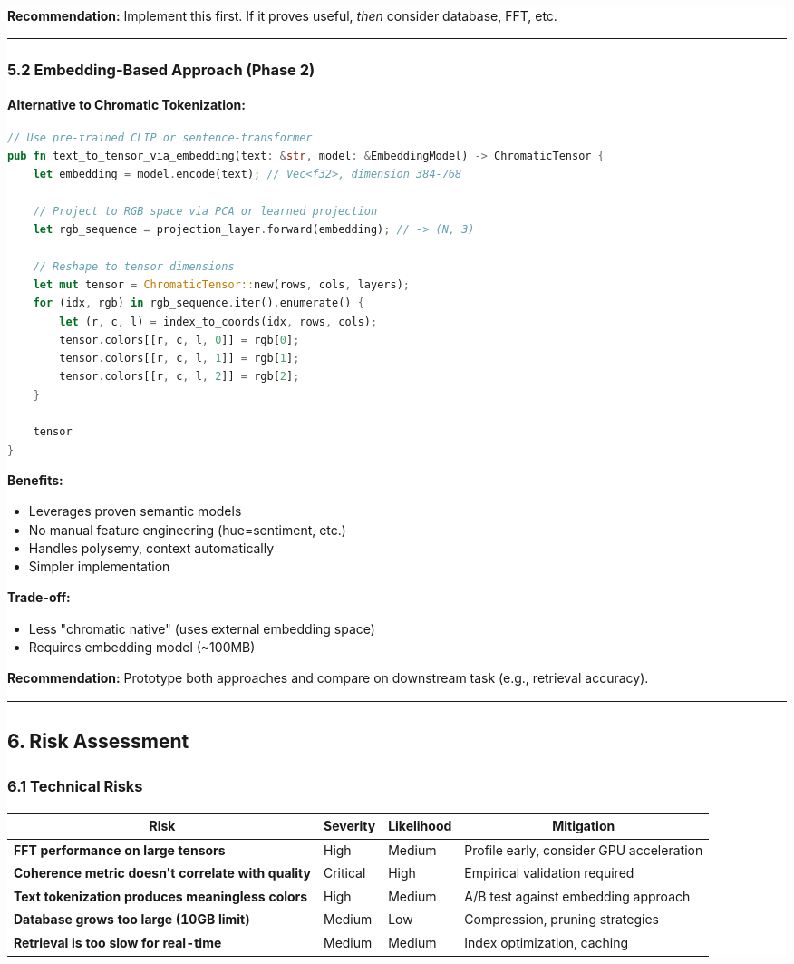 **Recommendation:** Implement this first. If it proves useful, *then* consider database, FFT, etc.

---

### 5.2 Embedding-Based Approach (Phase 2)

**Alternative to Chromatic Tokenization:**

```rust
// Use pre-trained CLIP or sentence-transformer
pub fn text_to_tensor_via_embedding(text: &str, model: &EmbeddingModel) -> ChromaticTensor {
    let embedding = model.encode(text); // Vec<f32>, dimension 384-768

    // Project to RGB space via PCA or learned projection
    let rgb_sequence = projection_layer.forward(embedding); // -> (N, 3)

    // Reshape to tensor dimensions
    let mut tensor = ChromaticTensor::new(rows, cols, layers);
    for (idx, rgb) in rgb_sequence.iter().enumerate() {
        let (r, c, l) = index_to_coords(idx, rows, cols);
        tensor.colors[[r, c, l, 0]] = rgb[0];
        tensor.colors[[r, c, l, 1]] = rgb[1];
        tensor.colors[[r, c, l, 2]] = rgb[2];
    }

    tensor
}
```

**Benefits:**
- Leverages proven semantic models
- No manual feature engineering (hue=sentiment, etc.)
- Handles polysemy, context automatically
- Simpler implementation

**Trade-off:**
- Less "chromatic native" (uses external embedding space)
- Requires embedding model (~100MB)

**Recommendation:** Prototype both approaches and compare on downstream task (e.g., retrieval accuracy).

---

## 6. Risk Assessment

### 6.1 Technical Risks

| Risk | Severity | Likelihood | Mitigation |
|------|----------|------------|------------|
| **FFT performance on large tensors** | High | Medium | Profile early, consider GPU acceleration |
| **Coherence metric doesn't correlate with quality** | Critical | High | Empirical validation required |
| **Text tokenization produces meaningless colors** | High | Medium | A/B test against embedding approach |
| **Database grows too large (10GB limit)** | Medium | Low | Compression, pruning strategies |
| **Retrieval is too slow for real-time** | Medium | Medium | Index optimization, caching |
